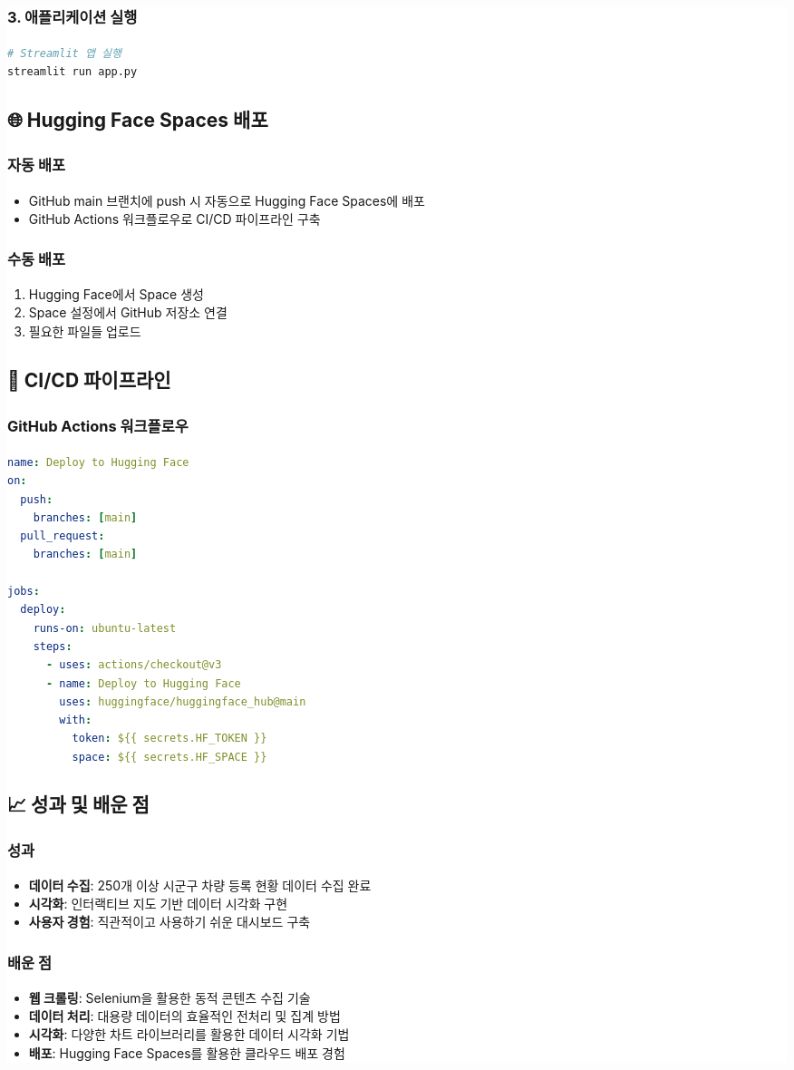 ### **3. 애플리케이션 실행**
```bash
# Streamlit 앱 실행
streamlit run app.py
```

## 🌐 **Hugging Face Spaces 배포**

### **자동 배포**
- GitHub main 브랜치에 push 시 자동으로 Hugging Face Spaces에 배포
- GitHub Actions 워크플로우로 CI/CD 파이프라인 구축

### **수동 배포**
1. Hugging Face에서 Space 생성
2. Space 설정에서 GitHub 저장소 연결
3. 필요한 파일들 업로드

## 🔄 **CI/CD 파이프라인**

### **GitHub Actions 워크플로우**
```yaml
name: Deploy to Hugging Face
on:
  push:
    branches: [main]
  pull_request:
    branches: [main]

jobs:
  deploy:
    runs-on: ubuntu-latest
    steps:
      - uses: actions/checkout@v3
      - name: Deploy to Hugging Face
        uses: huggingface/huggingface_hub@main
        with:
          token: ${{ secrets.HF_TOKEN }}
          space: ${{ secrets.HF_SPACE }}
```

## 📈 **성과 및 배운 점**

### **성과**
- **데이터 수집**: 250개 이상 시군구 차량 등록 현황 데이터 수집 완료
- **시각화**: 인터랙티브 지도 기반 데이터 시각화 구현
- **사용자 경험**: 직관적이고 사용하기 쉬운 대시보드 구축

### **배운 점**
- **웹 크롤링**: Selenium을 활용한 동적 콘텐츠 수집 기술
- **데이터 처리**: 대용량 데이터의 효율적인 전처리 및 집계 방법
- **시각화**: 다양한 차트 라이브러리를 활용한 데이터 시각화 기법
- **배포**: Hugging Face Spaces를 활용한 클라우드 배포 경험

